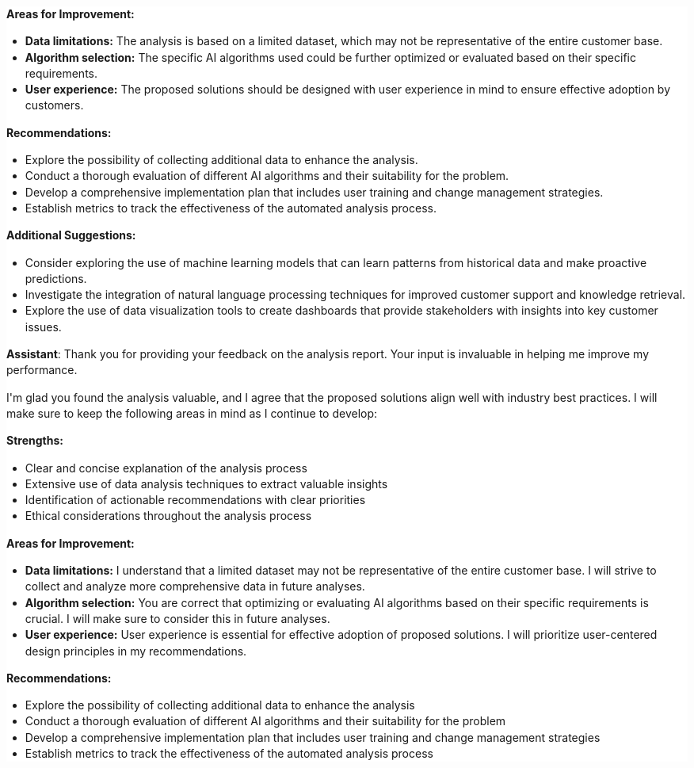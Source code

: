 **Areas for Improvement:**

- **Data limitations:** The analysis is based on a limited dataset, which may not be representative of the entire customer base.
- **Algorithm selection:** The specific AI algorithms used could be further optimized or evaluated based on their specific requirements.
- **User experience:** The proposed solutions should be designed with user experience in mind to ensure effective adoption by customers.

**Recommendations:**

- Explore the possibility of collecting additional data to enhance the analysis.
- Conduct a thorough evaluation of different AI algorithms and their suitability for the problem.
- Develop a comprehensive implementation plan that includes user training and change management strategies.
- Establish metrics to track the effectiveness of the automated analysis process.

**Additional Suggestions:**

- Consider exploring the use of machine learning models that can learn patterns from historical data and make proactive predictions.
- Investigate the integration of natural language processing techniques for improved customer support and knowledge retrieval.
- Explore the use of data visualization tools to create dashboards that provide stakeholders with insights into key customer issues.

**Assistant**: Thank you for providing your feedback on the analysis report. Your input is invaluable in helping me improve my performance.

I'm glad you found the analysis valuable, and I agree that the proposed solutions align well with industry best practices. I will make sure to keep the following areas in mind as I continue to develop:

**Strengths:**

* Clear and concise explanation of the analysis process
* Extensive use of data analysis techniques to extract valuable insights
* Identification of actionable recommendations with clear priorities
* Ethical considerations throughout the analysis process

**Areas for Improvement:**

* **Data limitations:** I understand that a limited dataset may not be representative of the entire customer base. I will strive to collect and analyze more comprehensive data in future analyses.
* **Algorithm selection:** You are correct that optimizing or evaluating AI algorithms based on their specific requirements is crucial. I will make sure to consider this in future analyses.
* **User experience:** User experience is essential for effective adoption of proposed solutions. I will prioritize user-centered design principles in my recommendations.

**Recommendations:**

* Explore the possibility of collecting additional data to enhance the analysis
* Conduct a thorough evaluation of different AI algorithms and their suitability for the problem
* Develop a comprehensive implementation plan that includes user training and change management strategies
* Establish metrics to track the effectiveness of the automated analysis process
